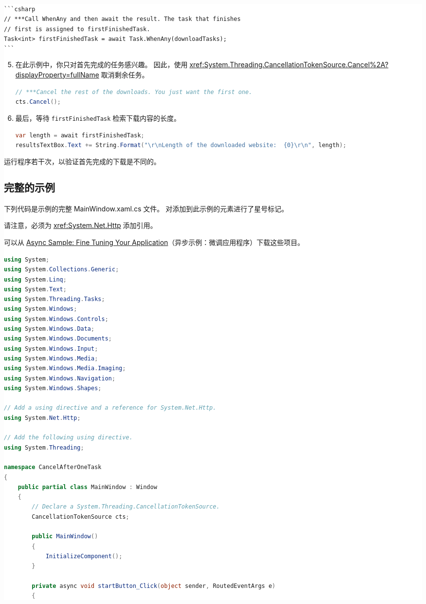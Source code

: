     ```csharp  
    // ***Call WhenAny and then await the result. The task that finishes   
    // first is assigned to firstFinishedTask.  
    Task<int> firstFinishedTask = await Task.WhenAny(downloadTasks);  
    ```  
  
5.  在此示例中，你只对首先完成的任务感兴趣。 因此，使用 <xref:System.Threading.CancellationTokenSource.Cancel%2A?displayProperty=fullName> 取消剩余任务。  
  
    ```csharp  
    // ***Cancel the rest of the downloads. You just want the first one.  
    cts.Cancel();  
    ```  
  
6.  最后，等待 `firstFinishedTask` 检索下载内容的长度。  
  
    ```csharp  
    var length = await firstFinishedTask;  
    resultsTextBox.Text += String.Format("\r\nLength of the downloaded website:  {0}\r\n", length);  
    ```  
  
 运行程序若干次，以验证首先完成的下载是不同的。  
  
## <a name="complete-example"></a>完整的示例  
 下列代码是示例的完整 MainWindow.xaml.cs 文件。 对添加到此示例的元素进行了星号标记。  
  
 请注意，必须为 <xref:System.Net.Http> 添加引用。  
  
 可以从 [Async Sample: Fine Tuning Your Application](http://go.microsoft.com/fwlink/?LinkId=255046)（异步示例：微调应用程序）下载这些项目。  
  
```csharp  
using System;  
using System.Collections.Generic;  
using System.Linq;  
using System.Text;  
using System.Threading.Tasks;  
using System.Windows;  
using System.Windows.Controls;  
using System.Windows.Data;  
using System.Windows.Documents;  
using System.Windows.Input;  
using System.Windows.Media;  
using System.Windows.Media.Imaging;  
using System.Windows.Navigation;  
using System.Windows.Shapes;  
  
// Add a using directive and a reference for System.Net.Http.  
using System.Net.Http;  
  
// Add the following using directive.  
using System.Threading;  
  
namespace CancelAfterOneTask  
{  
    public partial class MainWindow : Window  
    {  
        // Declare a System.Threading.CancellationTokenSource.  
        CancellationTokenSource cts;  
  
        public MainWindow()  
        {  
            InitializeComponent();  
        }  
  
        private async void startButton_Click(object sender, RoutedEventArgs e)  
        {  
```